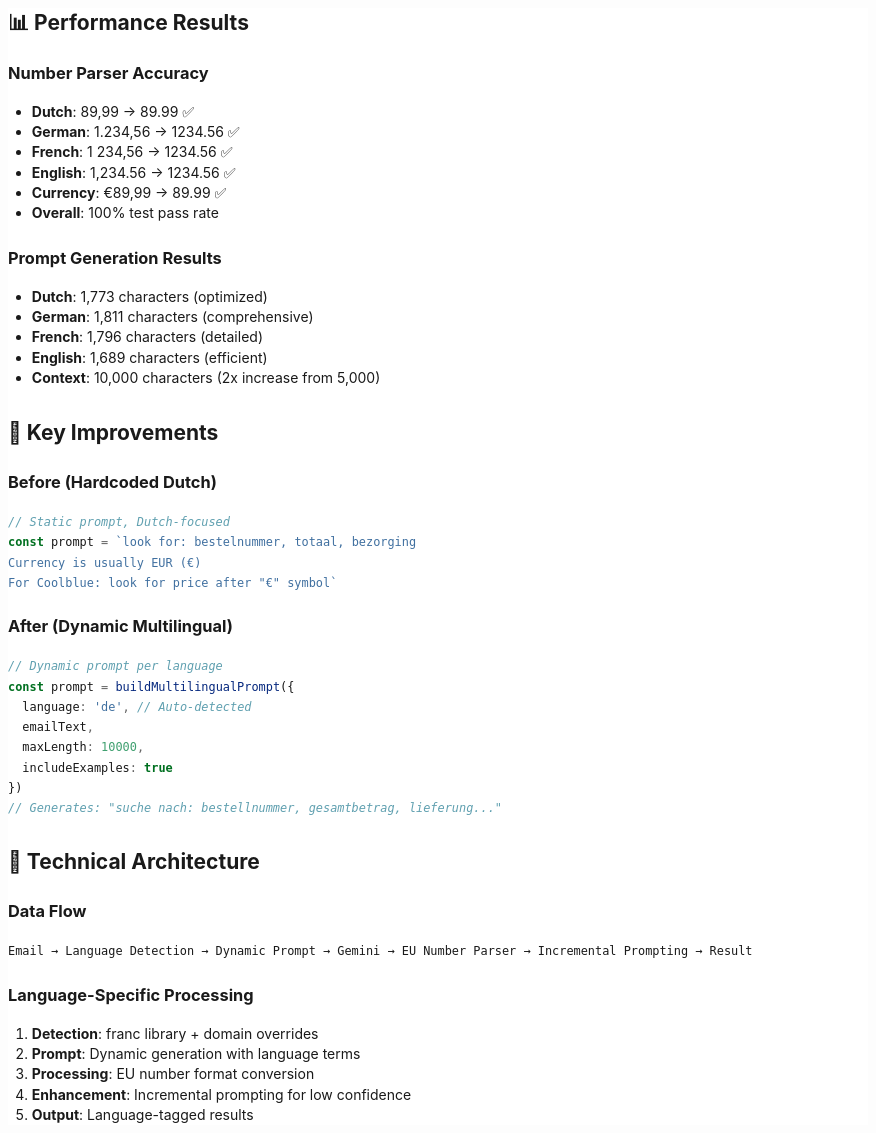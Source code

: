 ## 📊 Performance Results

### Number Parser Accuracy
- **Dutch**: 89,99 → 89.99 ✅
- **German**: 1.234,56 → 1234.56 ✅
- **French**: 1 234,56 → 1234.56 ✅
- **English**: 1,234.56 → 1234.56 ✅
- **Currency**: €89,99 → 89.99 ✅
- **Overall**: 100% test pass rate

### Prompt Generation Results
- **Dutch**: 1,773 characters (optimized)
- **German**: 1,811 characters (comprehensive)
- **French**: 1,796 characters (detailed)
- **English**: 1,689 characters (efficient)
- **Context**: 10,000 characters (2x increase from 5,000)

## 🚀 Key Improvements

### Before (Hardcoded Dutch)
```typescript
// Static prompt, Dutch-focused
const prompt = `look for: bestelnummer, totaal, bezorging
Currency is usually EUR (€)
For Coolblue: look for price after "€" symbol`
```

### After (Dynamic Multilingual)
```typescript
// Dynamic prompt per language
const prompt = buildMultilingualPrompt({
  language: 'de', // Auto-detected
  emailText,
  maxLength: 10000,
  includeExamples: true
})
// Generates: "suche nach: bestellnummer, gesamtbetrag, lieferung..."
```

## 🔧 Technical Architecture

### Data Flow
```
Email → Language Detection → Dynamic Prompt → Gemini → EU Number Parser → Incremental Prompting → Result
```

### Language-Specific Processing
1. **Detection**: franc library + domain overrides
2. **Prompt**: Dynamic generation with language terms
3. **Processing**: EU number format conversion
4. **Enhancement**: Incremental prompting for low confidence
5. **Output**: Language-tagged results

